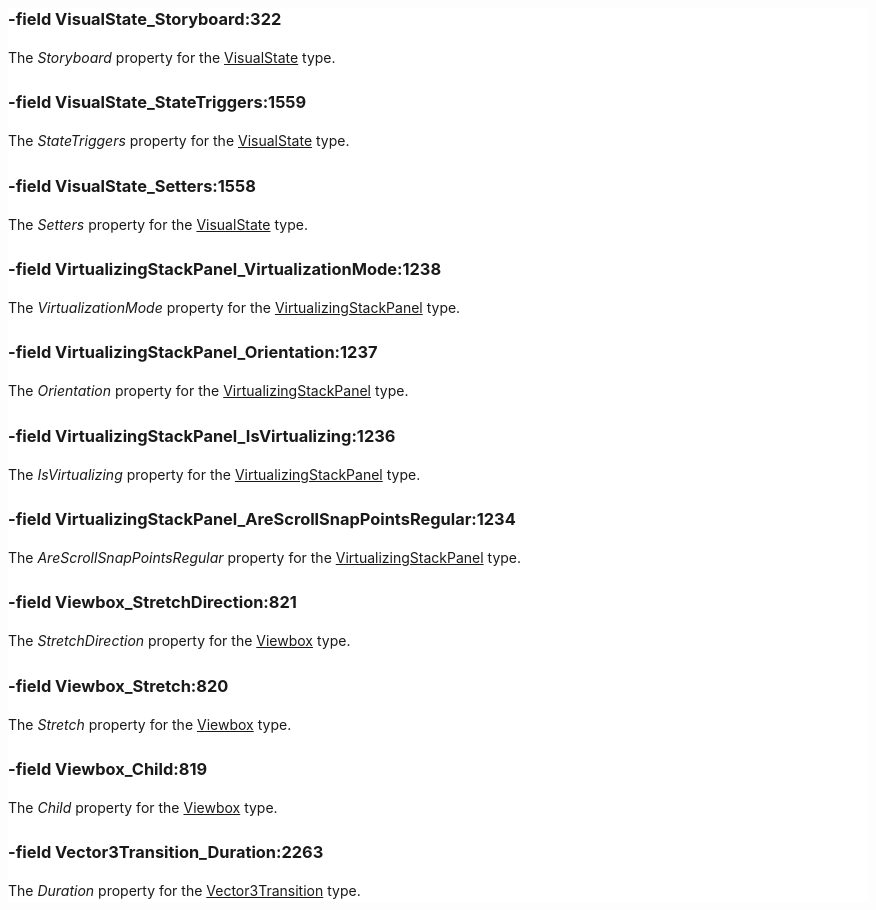 
### -field VisualState_Storyboard:322
The _Storyboard_ property for the [VisualState](/uwp/api/windows.ui.xaml.visualstate) type.



### -field VisualState_StateTriggers:1559
The _StateTriggers_ property for the [VisualState](/uwp/api/windows.ui.xaml.visualstate) type.



### -field VisualState_Setters:1558
The _Setters_ property for the [VisualState](/uwp/api/windows.ui.xaml.visualstate) type.



### -field VirtualizingStackPanel_VirtualizationMode:1238
The _VirtualizationMode_ property for the [VirtualizingStackPanel](/uwp/api/windows.ui.xaml.controls.virtualizingstackpanel) type.



### -field VirtualizingStackPanel_Orientation:1237
The _Orientation_ property for the [VirtualizingStackPanel](/uwp/api/windows.ui.xaml.controls.virtualizingstackpanel) type.



### -field VirtualizingStackPanel_IsVirtualizing:1236
The _IsVirtualizing_ property for the [VirtualizingStackPanel](/uwp/api/windows.ui.xaml.controls.virtualizingstackpanel) type.



### -field VirtualizingStackPanel_AreScrollSnapPointsRegular:1234
The _AreScrollSnapPointsRegular_ property for the [VirtualizingStackPanel](/uwp/api/windows.ui.xaml.controls.virtualizingstackpanel) type.



### -field Viewbox_StretchDirection:821
The _StretchDirection_ property for the [Viewbox](/uwp/api/windows.ui.xaml.controls.viewbox) type.



### -field Viewbox_Stretch:820
The _Stretch_ property for the [Viewbox](/uwp/api/windows.ui.xaml.controls.viewbox) type.



### -field Viewbox_Child:819
The _Child_ property for the [Viewbox](/uwp/api/windows.ui.xaml.controls.viewbox) type.



### -field Vector3Transition_Duration:2263
The _Duration_ property for the [Vector3Transition](/uwp/api/windows.ui.xaml.vector3transition) type.
